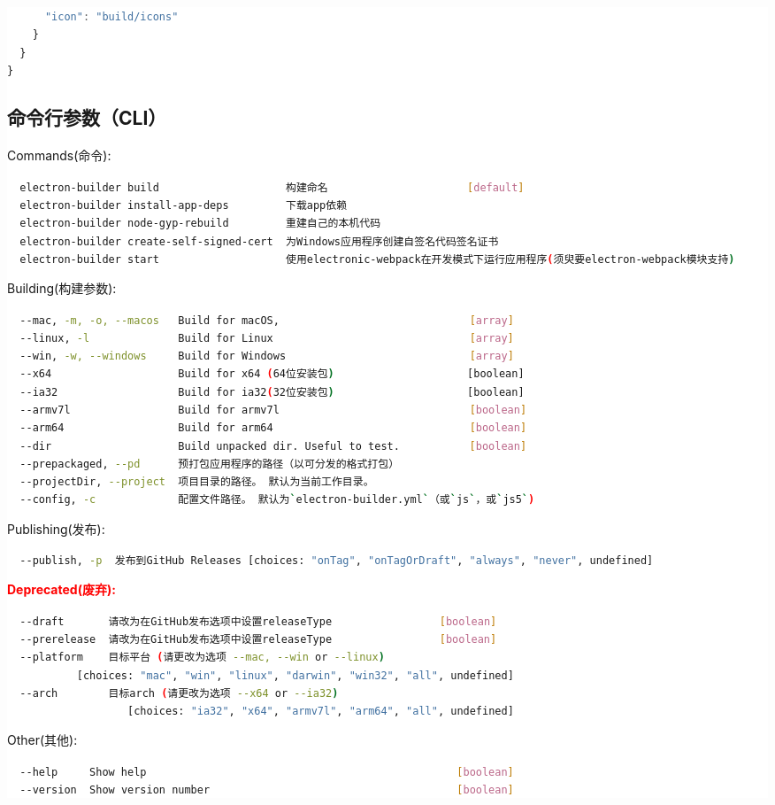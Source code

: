 ``` javascript
      "icon": "build/icons"
    }
  }
}
```

## 命令行参数（CLI）

Commands(命令):

```bash
  electron-builder build                    构建命名                      [default]
  electron-builder install-app-deps         下载app依赖
  electron-builder node-gyp-rebuild         重建自己的本机代码
  electron-builder create-self-signed-cert  为Windows应用程序创建自签名代码签名证书
  electron-builder start                    使用electronic-webpack在开发模式下运行应用程序(须臾要electron-webpack模块支持)
```

Building(构建参数):

```bash
  --mac, -m, -o, --macos   Build for macOS,                              [array]
  --linux, -l              Build for Linux                               [array]
  --win, -w, --windows     Build for Windows                             [array]
  --x64                    Build for x64 (64位安装包)                     [boolean]
  --ia32                   Build for ia32(32位安装包)                     [boolean]
  --armv7l                 Build for armv7l                              [boolean]
  --arm64                  Build for arm64                               [boolean]
  --dir                    Build unpacked dir. Useful to test.           [boolean]
  --prepackaged, --pd      预打包应用程序的路径（以可分发的格式打包）
  --projectDir, --project  项目目录的路径。 默认为当前工作目录。
  --config, -c             配置文件路径。 默认为`electron-builder.yml`（或`js`，或`js5`)
```

Publishing(发布):

```bash
  --publish, -p  发布到GitHub Releases [choices: "onTag", "onTagOrDraft", "always", "never", undefined]
```

<font color="red">**Deprecated(废弃):**</font>

```bash
  --draft       请改为在GitHub发布选项中设置releaseType                 [boolean]
  --prerelease  请改为在GitHub发布选项中设置releaseType                 [boolean]
  --platform    目标平台 (请更改为选项 --mac, --win or --linux)
           [choices: "mac", "win", "linux", "darwin", "win32", "all", undefined]
  --arch        目标arch (请更改为选项 --x64 or --ia32)
                   [choices: "ia32", "x64", "armv7l", "arm64", "all", undefined]
```

Other(其他):

```bash
  --help     Show help                                                 [boolean]
  --version  Show version number                                       [boolean]
```
